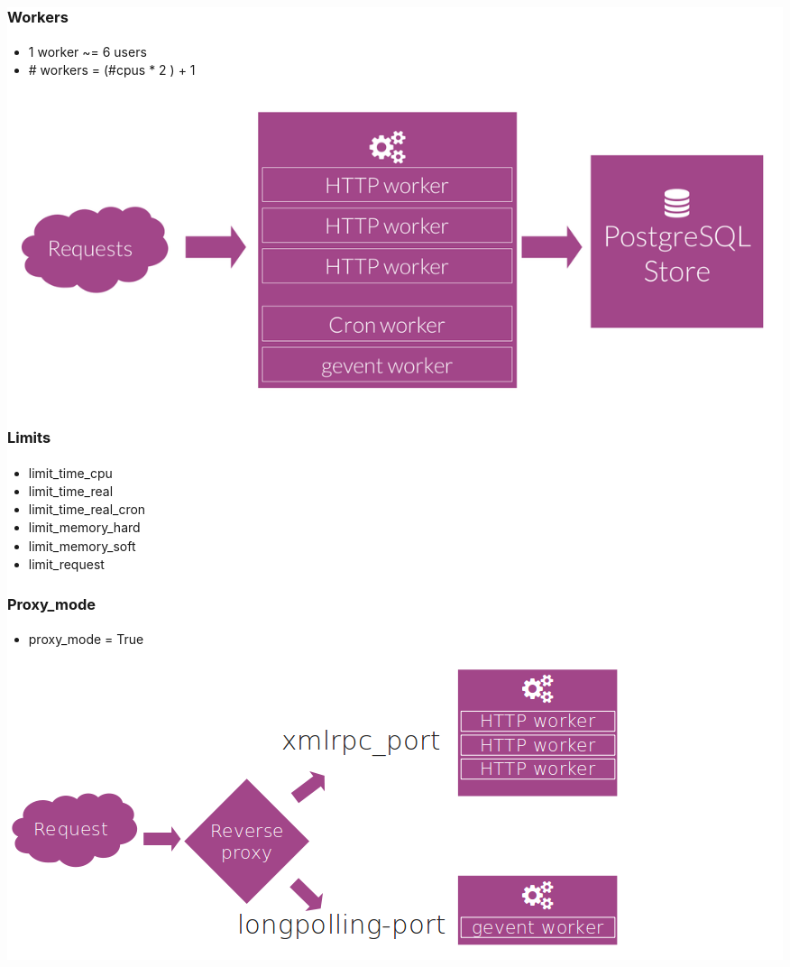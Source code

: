 ### Workers

* 1 worker ~= 6 users
* \# workers = (#cpus * 2 ) + 1

![workers](./img/workers.png )

### Limits

* limit_time_cpu
* limit_time_real
* limit_time_real_cron
* limit_memory_hard
* limit_memory_soft
* limit_request

### Proxy_mode</h2>

* proxy_mode = True

![reverseproxy](./img/reverseproxy.png )
        
